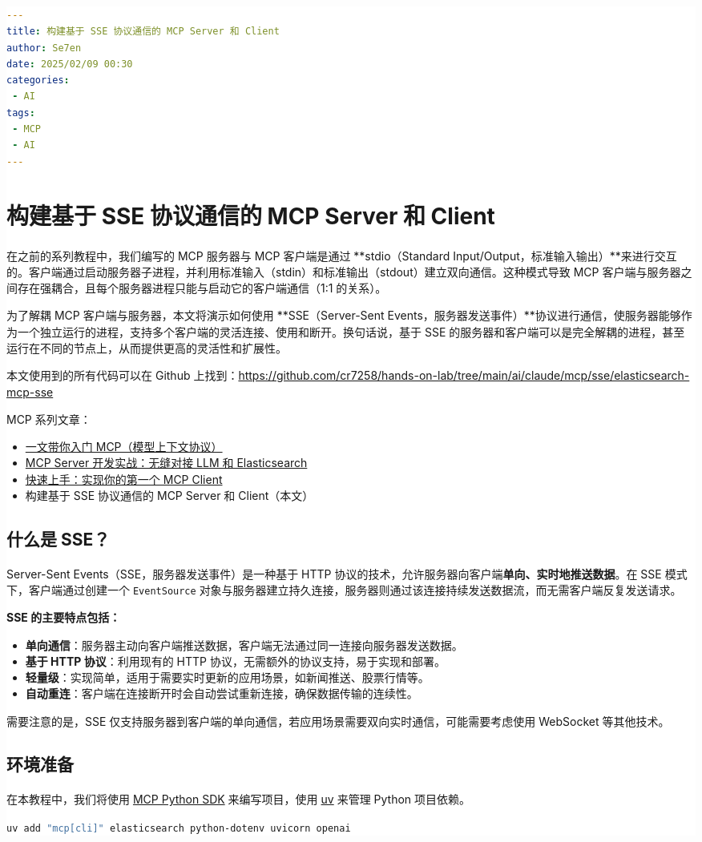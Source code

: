```yaml
---
title: 构建基于 SSE 协议通信的 MCP Server 和 Client
author: Se7en
date: 2025/02/09 00:30
categories:
 - AI
tags:
 - MCP
 - AI
---
```


# 构建基于 SSE 协议通信的 MCP Server 和 Client

在之前的系列教程中，我们编写的 MCP 服务器与 MCP 客户端是通过 **stdio（Standard Input/Output，标准输入输出）**来进行交互的。客户端通过启动服务器子进程，并利用标准输入（stdin）和标准输出（stdout）建立双向通信。这种模式导致 MCP 客户端与服务器之间存在强耦合，且每个服务器进程只能与启动它的客户端通信（1:1 的关系）。

为了解耦 MCP 客户端与服务器，本文将演示如何使用 **SSE（Server-Sent Events，服务器发送事件）**协议进行通信，使服务器能够作为一个独立运行的进程，支持多个客户端的灵活连接、使用和断开。换句话说，基于 SSE 的服务器和客户端可以是完全解耦的进程，甚至运行在不同的节点上，从而提供更高的灵活性和扩展性。

本文使用到的所有代码可以在 Github 上找到：https://github.com/cr7258/hands-on-lab/tree/main/ai/claude/mcp/sse/elasticsearch-mcp-sse

MCP 系列文章：

- [一文带你入门 MCP（模型上下文协议）](https://mp.weixin.qq.com/s/rcOi7e8F5qGVVF2noCk46Q)
- [MCP Server 开发实战：无缝对接 LLM 和 Elasticsearch](https://mp.weixin.qq.com/s/38HiPOOKVKz3C76d_SGkmw)
- [快速上手：实现你的第一个 MCP Client](https://mp.weixin.qq.com/s/yLuNixOVBlSNGkGHik-XaA)
- 构建基于 SSE 协议通信的 MCP Server 和 Client（本文）


## 什么是 SSE？

Server-Sent Events（SSE，服务器发送事件）是一种基于 HTTP 协议的技术，允许服务器向客户端**单向、实时地推送数据**。在 SSE 模式下，客户端通过创建一个 `EventSource` 对象与服务器建立持久连接，服务器则通过该连接持续发送数据流，而无需客户端反复发送请求。

**SSE 的主要特点包括：**

- **单向通信**：服务器主动向客户端推送数据，客户端无法通过同一连接向服务器发送数据。
- **基于 HTTP 协议**：利用现有的 HTTP 协议，无需额外的协议支持，易于实现和部署。
- **轻量级**：实现简单，适用于需要实时更新的应用场景，如新闻推送、股票行情等。
- **自动重连**：客户端在连接断开时会自动尝试重新连接，确保数据传输的连续性。

需要注意的是，SSE 仅支持服务器到客户端的单向通信，若应用场景需要双向实时通信，可能需要考虑使用 WebSocket 等其他技术。

## 环境准备

在本教程中，我们将使用 [MCP Python SDK](https://github.com/modelcontextprotocol/python-sdk) 来编写项目，使用 [uv](https://docs.astral.sh/uv/) 来管理 Python 项目依赖。

```bash
uv add "mcp[cli]" elasticsearch python-dotenv uvicorn openai
```
